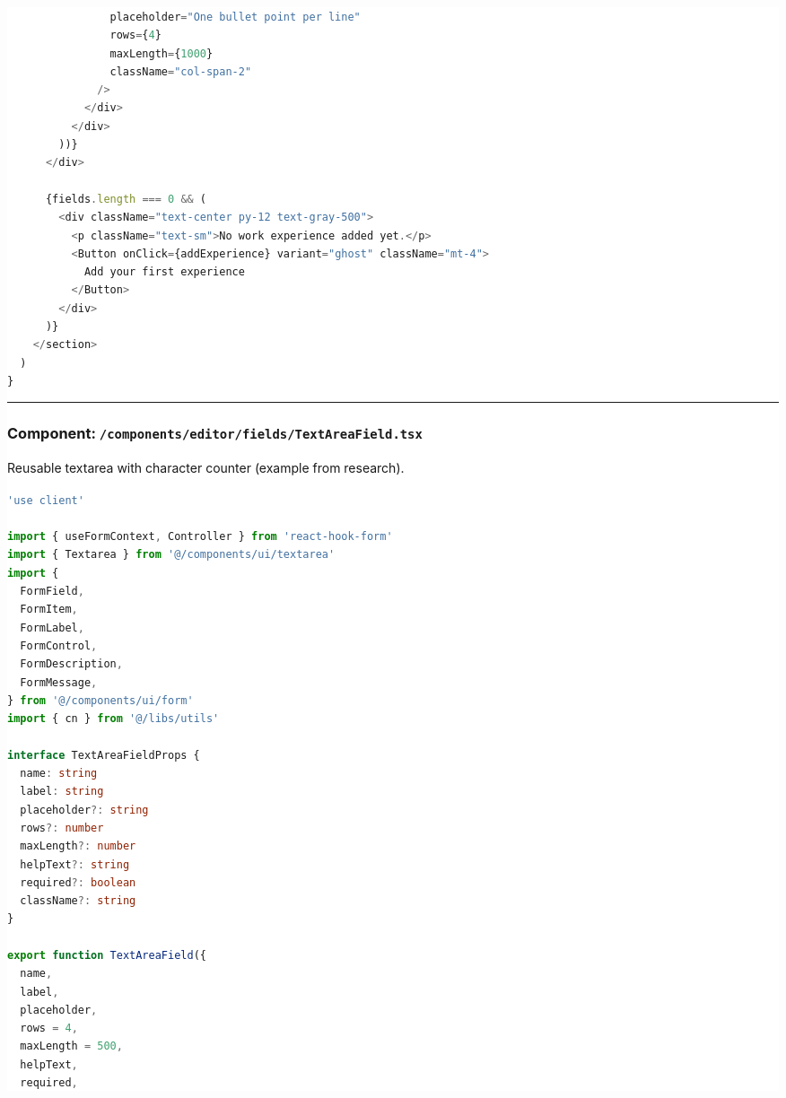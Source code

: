 ```typescript
                placeholder="One bullet point per line"
                rows={4}
                maxLength={1000}
                className="col-span-2"
              />
            </div>
          </div>
        ))}
      </div>

      {fields.length === 0 && (
        <div className="text-center py-12 text-gray-500">
          <p className="text-sm">No work experience added yet.</p>
          <Button onClick={addExperience} variant="ghost" className="mt-4">
            Add your first experience
          </Button>
        </div>
      )}
    </section>
  )
}
```

---

### Component: `/components/editor/fields/TextAreaField.tsx`

Reusable textarea with character counter (example from research).

```typescript
'use client'

import { useFormContext, Controller } from 'react-hook-form'
import { Textarea } from '@/components/ui/textarea'
import {
  FormField,
  FormItem,
  FormLabel,
  FormControl,
  FormDescription,
  FormMessage,
} from '@/components/ui/form'
import { cn } from '@/libs/utils'

interface TextAreaFieldProps {
  name: string
  label: string
  placeholder?: string
  rows?: number
  maxLength?: number
  helpText?: string
  required?: boolean
  className?: string
}

export function TextAreaField({
  name,
  label,
  placeholder,
  rows = 4,
  maxLength = 500,
  helpText,
  required,
```